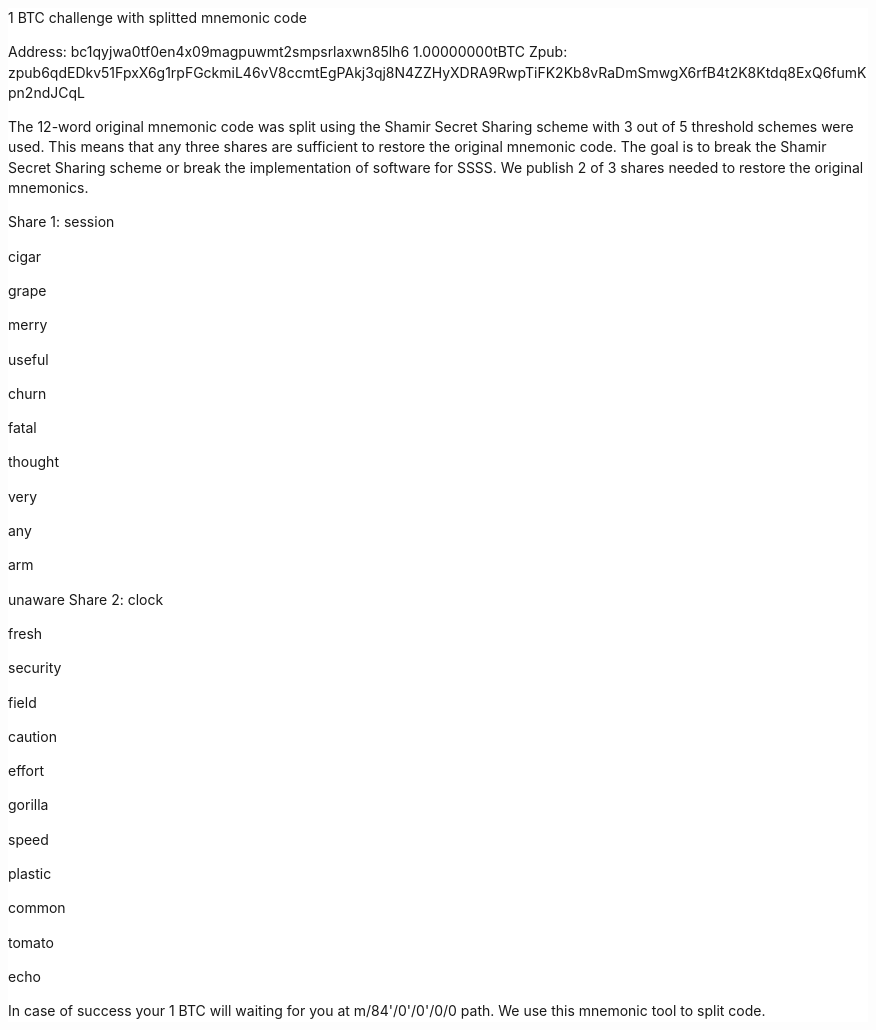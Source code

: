 1 BTC challenge with splitted mnemonic code

Address:
bc1qyjwa0tf0en4x09magpuwmt2smpsrlaxwn85lh6 1.00000000tBTC
Zpub:
zpub6qdEDkv51FpxX6g1rpFGckmiL46vV8ccmtEgPAkj3qj8N4ZZHyXDRA9RwpTiFK2Kb8vRaDmSmwgX6rfB4t2K8Ktdq8ExQ6fumKpn2ndJCqL

The 12-word original mnemonic code was split using the Shamir Secret Sharing scheme with 3 out of 5 threshold schemes were used. This means that any three shares are sufficient to restore the original mnemonic code. The goal is to break the Shamir Secret Sharing scheme or break the implementation of software for SSSS. We publish 2 of 3 shares needed to restore the original mnemonics.

Share 1:
session
 
cigar
 
grape
 
merry
 
useful
 
churn
 
fatal
 
thought
 
very
 
any
 
arm
 
unaware
Share 2:
clock
 
fresh
 
security
 
field
 
caution
 
effort
 
gorilla
 
speed
 
plastic
 
common
 
tomato
 
echo

In case of success your 1 BTC will waiting for you at m/84'/0'/0'/0/0 path. We use this mnemonic tool to split code.
